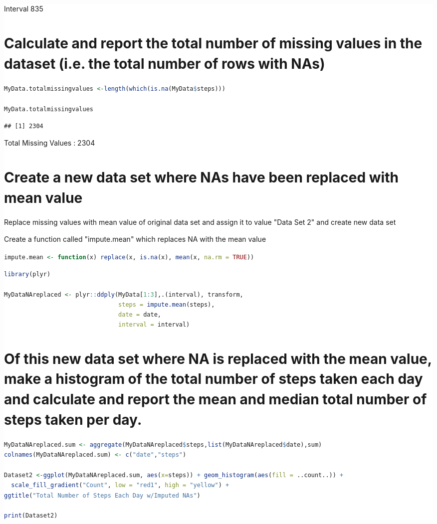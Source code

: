 Interval 835

Calculate and report the total number of missing values in the dataset (i.e. the total number of rows with NAs)
===========


```r
MyData.totalmissingvalues <-length(which(is.na(MyData$steps)))

MyData.totalmissingvalues
```

```
## [1] 2304
```

Total Missing Values : 2304


Create a new data set where NAs have been replaced with mean value
=========


Replace missing values with mean value of original data set and assign it to value "Data Set 2" and create new data set



Create a function called "impute.mean" which replaces NA with the mean value


```r
impute.mean <- function(x) replace(x, is.na(x), mean(x, na.rm = TRUE))
```

```r
library(plyr)

MyDataNAreplaced <- plyr::ddply(MyData[1:3],.(interval), transform,
                                steps = impute.mean(steps),
                                date = date,
                                interval = interval)
```



Of this new data set where NA is replaced with the mean value, make a histogram of the total number of steps taken each day and calculate and report the mean and median total number of steps taken per day.
=============


```r
MyDataNAreplaced.sum <- aggregate(MyDataNAreplaced$steps,list(MyDataNAreplaced$date),sum)
colnames(MyDataNAreplaced.sum) <- c("date","steps")

Dataset2 <-ggplot(MyDataNAreplaced.sum, aes(x=steps)) + geom_histogram(aes(fill = ..count..)) +
  scale_fill_gradient("Count", low = "red1", high = "yellow") +
ggtitle("Total Number of Steps Each Day w/Imputed NAs")

print(Dataset2)
```

